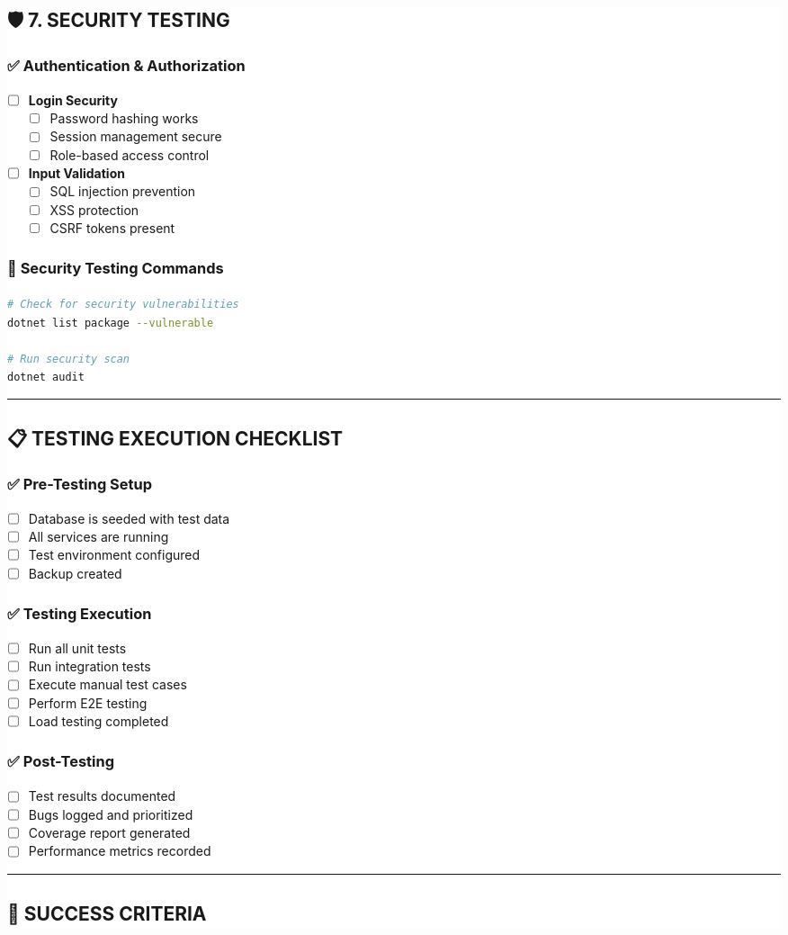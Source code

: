 
## 🛡️ **7. SECURITY TESTING**

### ✅ **Authentication & Authorization**
- [ ] **Login Security**
  - [ ] Password hashing works
  - [ ] Session management secure
  - [ ] Role-based access control

- [ ] **Input Validation**
  - [ ] SQL injection prevention
  - [ ] XSS protection
  - [ ] CSRF tokens present

### 🧪 **Security Testing Commands**
```bash
# Check for security vulnerabilities
dotnet list package --vulnerable

# Run security scan
dotnet audit
```

---

## 📋 **TESTING EXECUTION CHECKLIST**

### ✅ **Pre-Testing Setup**
- [ ] Database is seeded with test data
- [ ] All services are running
- [ ] Test environment configured
- [ ] Backup created

### ✅ **Testing Execution**
- [ ] Run all unit tests
- [ ] Run integration tests
- [ ] Execute manual test cases
- [ ] Perform E2E testing
- [ ] Load testing completed

### ✅ **Post-Testing**
- [ ] Test results documented
- [ ] Bugs logged and prioritized
- [ ] Coverage report generated
- [ ] Performance metrics recorded

---

## 🎯 **SUCCESS CRITERIA**
